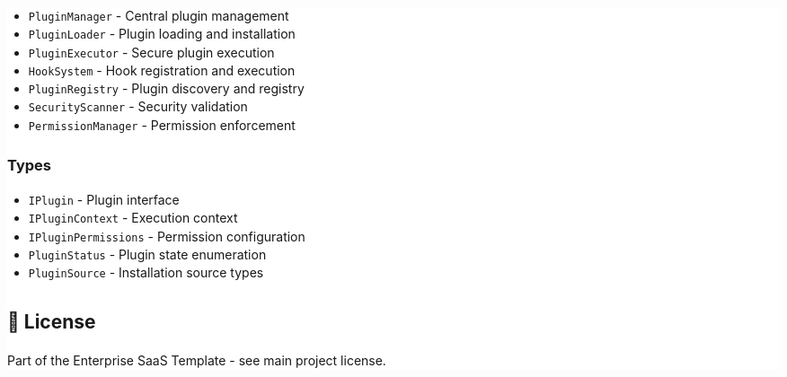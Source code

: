 - `PluginManager` - Central plugin management
- `PluginLoader` - Plugin loading and installation
- `PluginExecutor` - Secure plugin execution
- `HookSystem` - Hook registration and execution
- `PluginRegistry` - Plugin discovery and registry
- `SecurityScanner` - Security validation
- `PermissionManager` - Permission enforcement

### Types

- `IPlugin` - Plugin interface
- `IPluginContext` - Execution context
- `IPluginPermissions` - Permission configuration
- `PluginStatus` - Plugin state enumeration
- `PluginSource` - Installation source types

## 📄 License

Part of the Enterprise SaaS Template - see main project license.
